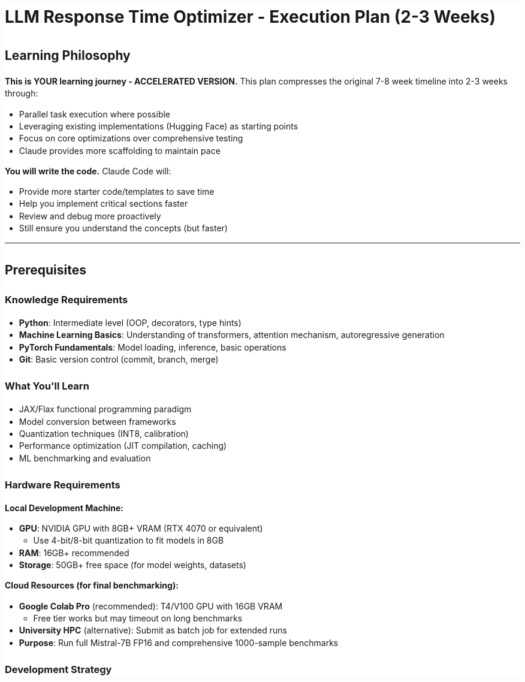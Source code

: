 # LLM Response Time Optimizer - Execution Plan (2-3 Weeks)

## Learning Philosophy

**This is YOUR learning journey - ACCELERATED VERSION.** This plan compresses the original 7-8 week timeline into 2-3 weeks through:
- Parallel task execution where possible
- Leveraging existing implementations (Hugging Face) as starting points
- Focus on core optimizations over comprehensive testing
- Claude provides more scaffolding to maintain pace

**You will write the code.** Claude Code will:
- Provide more starter code/templates to save time
- Help you implement critical sections faster
- Review and debug more proactively
- Still ensure you understand the concepts (but faster)

---

## Prerequisites

### Knowledge Requirements
- **Python**: Intermediate level (OOP, decorators, type hints)
- **Machine Learning Basics**: Understanding of transformers, attention mechanism, autoregressive generation
- **PyTorch Fundamentals**: Model loading, inference, basic operations
- **Git**: Basic version control (commit, branch, merge)

### What You'll Learn
- JAX/Flax functional programming paradigm
- Model conversion between frameworks
- Quantization techniques (INT8, calibration)
- Performance optimization (JIT compilation, caching)
- ML benchmarking and evaluation

### Hardware Requirements

**Local Development Machine:**
- **GPU**: NVIDIA GPU with 8GB+ VRAM (RTX 4070 or equivalent)
  - Use 4-bit/8-bit quantization to fit models in 8GB
- **RAM**: 16GB+ recommended
- **Storage**: 50GB+ free space (for model weights, datasets)

**Cloud Resources (for final benchmarking):**
- **Google Colab Pro** (recommended): T4/V100 GPU with 16GB VRAM
  - Free tier works but may timeout on long benchmarks
- **University HPC** (alternative): Submit as batch job for extended runs
- **Purpose**: Run full Mistral-7B FP16 and comprehensive 1000-sample benchmarks

### Development Strategy
